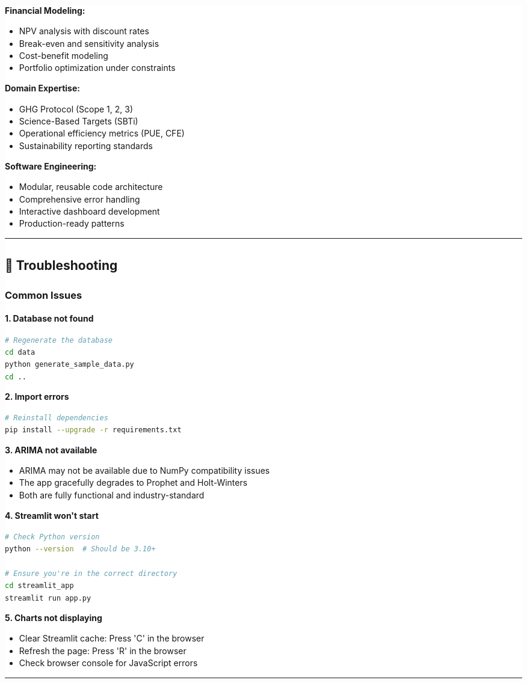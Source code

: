 **Financial Modeling:**
- NPV analysis with discount rates
- Break-even and sensitivity analysis
- Cost-benefit modeling
- Portfolio optimization under constraints

**Domain Expertise:**
- GHG Protocol (Scope 1, 2, 3)
- Science-Based Targets (SBTi)
- Operational efficiency metrics (PUE, CFE)
- Sustainability reporting standards

**Software Engineering:**
- Modular, reusable code architecture
- Comprehensive error handling
- Interactive dashboard development
- Production-ready patterns

---

## 🐛 Troubleshooting

### Common Issues

**1. Database not found**
```bash
# Regenerate the database
cd data
python generate_sample_data.py
cd ..
```

**2. Import errors**
```bash
# Reinstall dependencies
pip install --upgrade -r requirements.txt
```

**3. ARIMA not available**
- ARIMA may not be available due to NumPy compatibility issues
- The app gracefully degrades to Prophet and Holt-Winters
- Both are fully functional and industry-standard

**4. Streamlit won't start**
```bash
# Check Python version
python --version  # Should be 3.10+

# Ensure you're in the correct directory
cd streamlit_app
streamlit run app.py
```

**5. Charts not displaying**
- Clear Streamlit cache: Press 'C' in the browser
- Refresh the page: Press 'R' in the browser
- Check browser console for JavaScript errors

---